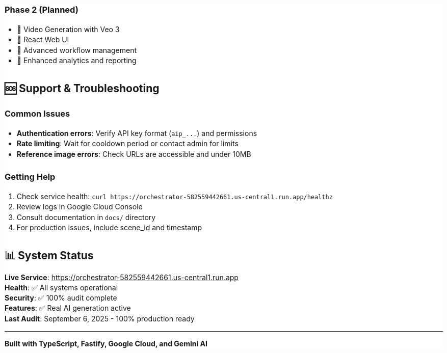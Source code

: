 ### **Phase 2 (Planned)**
- 📅 Video Generation with Veo 3
- 📅 React Web UI
- 📅 Advanced workflow management
- 📅 Enhanced analytics and reporting

## 🆘 **Support & Troubleshooting**

### **Common Issues**
- **Authentication errors**: Verify API key format (`aip_...`) and permissions
- **Rate limiting**: Wait for cooldown period or contact admin for limits
- **Reference image errors**: Check URLs are accessible and under 10MB

### **Getting Help**
1. Check service health: `curl https://orchestrator-582559442661.us-central1.run.app/healthz`
2. Review logs in Google Cloud Console
3. Consult documentation in `docs/` directory
4. For production issues, include scene_id and timestamp

## 📊 **System Status**

**Live Service**: https://orchestrator-582559442661.us-central1.run.app  
**Health**: ✅ All systems operational  
**Security**: ✅ 100% audit complete  
**Features**: ✅ Real AI generation active  
**Last Audit**: September 6, 2025 - 100% production ready

---

**Built with TypeScript, Fastify, Google Cloud, and Gemini AI**